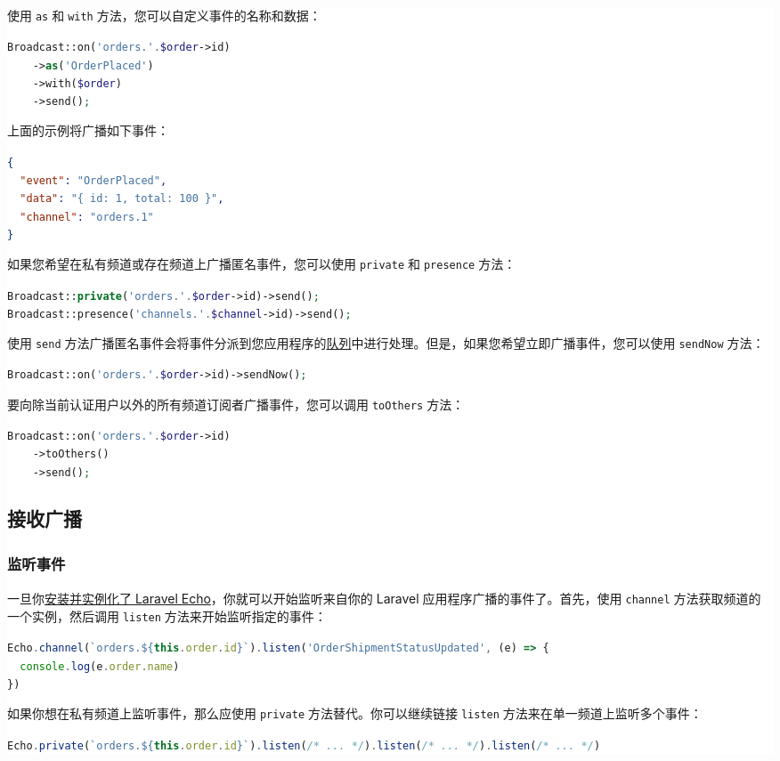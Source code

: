 使用 `as` 和 `with` 方法，您可以自定义事件的名称和数据：

```php
Broadcast::on('orders.'.$order->id)
    ->as('OrderPlaced')
    ->with($order)
    ->send();
```

上面的示例将广播如下事件：

```json
{
  "event": "OrderPlaced",
  "data": "{ id: 1, total: 100 }",
  "channel": "orders.1"
}
```

如果您希望在私有频道或存在频道上广播匿名事件，您可以使用 `private` 和 `presence` 方法：

```php
Broadcast::private('orders.'.$order->id)->send();
Broadcast::presence('channels.'.$channel->id)->send();
```

使用 `send` 方法广播匿名事件会将事件分派到您应用程序的[队列](/docs/{{version}}/queues)中进行处理。但是，如果您希望立即广播事件，您可以使用 `sendNow` 方法：

```php
Broadcast::on('orders.'.$order->id)->sendNow();
```

要向除当前认证用户以外的所有频道订阅者广播事件，您可以调用 `toOthers` 方法：

```php
Broadcast::on('orders.'.$order->id)
    ->toOthers()
    ->send();
```

## 接收广播

### 监听事件

一旦你[安装并实例化了 Laravel Echo](#client-side-installation)，你就可以开始监听来自你的 Laravel 应用程序广播的事件了。首先，使用 `channel` 方法获取频道的一个实例，然后调用 `listen` 方法来开始监听指定的事件：

```js
Echo.channel(`orders.${this.order.id}`).listen('OrderShipmentStatusUpdated', (e) => {
  console.log(e.order.name)
})
```

如果你想在私有频道上监听事件，那么应使用 `private` 方法替代。你可以继续链接 `listen` 方法来在单一频道上监听多个事件：

```js
Echo.private(`orders.${this.order.id}`).listen(/* ... */).listen(/* ... */).listen(/* ... */)
```
